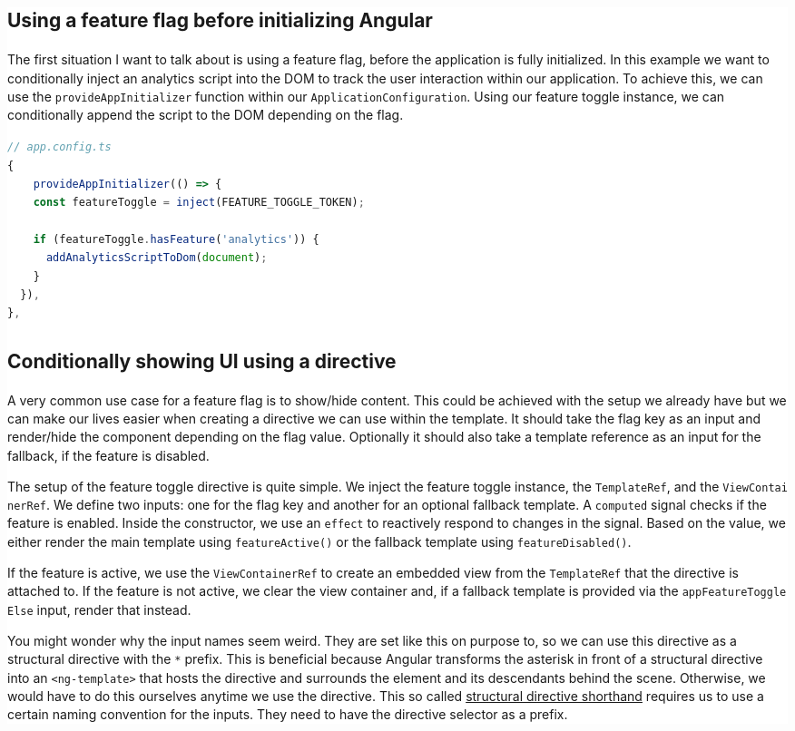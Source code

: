 ## Using a feature flag before initializing Angular
The first situation I want to talk about is using a feature flag, before the application is fully initialized. 
In this example we want to conditionally inject an analytics script into the DOM to track the user interaction within our application. 
To achieve this, we can use the `provideAppInitializer` function within our `ApplicationConfiguration`. 
Using our feature toggle instance, we can conditionally append the script to the DOM depending on the flag.

```js
// app.config.ts
{
    provideAppInitializer(() => {
    const featureToggle = inject(FEATURE_TOGGLE_TOKEN);

    if (featureToggle.hasFeature('analytics')) {
      addAnalyticsScriptToDom(document);
    }
  }),
},
```

## Conditionally showing UI using a directive
A very common use case for a feature flag is to show/hide content. 
This could be achieved with the setup we already have but we can make our lives easier when creating a directive we can use within the template. 
It should take the flag key as an input and render/hide the component depending on the flag value. 
Optionally it should also take a template reference as an input for the fallback, if the feature is disabled.

The setup of the feature toggle directive is quite simple. 
We inject the feature toggle instance, the `TemplateRef`, and the `ViewContainerRef`. 
We define two inputs: one for the flag key and another for an optional fallback template. 
A `computed` signal checks if the feature is enabled. 
Inside the constructor, we use an `effect` to reactively respond to changes in the signal. 
Based on the value, we either render the main template using `featureActive()` or the fallback template using `featureDisabled()`.

If the feature is active, we use the `ViewContainerRef` to create an embedded view from the `TemplateRef` that the directive is attached to. 
If the feature is not active, we clear the view container and, if a fallback template is provided via the `appFeatureToggleElse` input, render that instead.

You might wonder why the input names seem weird. 
They are set like this on purpose to, so we can use this directive as a structural directive with the `*` prefix. 
This is beneficial because Angular transforms the asterisk in front of a structural directive into an `<ng-template>` that hosts the directive and surrounds the element and its descendants behind the scene. 
Otherwise, we would have to do this ourselves anytime we use the directive. 
This so called [structural directive shorthand](https://angular.dev/guide/directives/structural-directives#structural-directive-shorthand) requires us to use a certain naming convention for the inputs. 
They need to have the directive selector as a prefix. 
